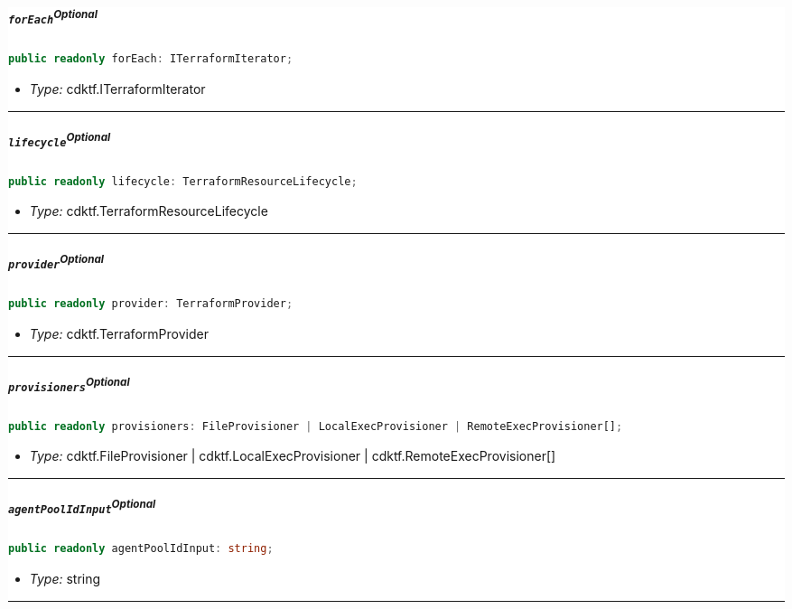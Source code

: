 
##### `forEach`<sup>Optional</sup> <a name="forEach" id="@cdktf/provider-tfe.agentPoolAllowedWorkspaces.AgentPoolAllowedWorkspaces.property.forEach"></a>

```typescript
public readonly forEach: ITerraformIterator;
```

- *Type:* cdktf.ITerraformIterator

---

##### `lifecycle`<sup>Optional</sup> <a name="lifecycle" id="@cdktf/provider-tfe.agentPoolAllowedWorkspaces.AgentPoolAllowedWorkspaces.property.lifecycle"></a>

```typescript
public readonly lifecycle: TerraformResourceLifecycle;
```

- *Type:* cdktf.TerraformResourceLifecycle

---

##### `provider`<sup>Optional</sup> <a name="provider" id="@cdktf/provider-tfe.agentPoolAllowedWorkspaces.AgentPoolAllowedWorkspaces.property.provider"></a>

```typescript
public readonly provider: TerraformProvider;
```

- *Type:* cdktf.TerraformProvider

---

##### `provisioners`<sup>Optional</sup> <a name="provisioners" id="@cdktf/provider-tfe.agentPoolAllowedWorkspaces.AgentPoolAllowedWorkspaces.property.provisioners"></a>

```typescript
public readonly provisioners: FileProvisioner | LocalExecProvisioner | RemoteExecProvisioner[];
```

- *Type:* cdktf.FileProvisioner | cdktf.LocalExecProvisioner | cdktf.RemoteExecProvisioner[]

---

##### `agentPoolIdInput`<sup>Optional</sup> <a name="agentPoolIdInput" id="@cdktf/provider-tfe.agentPoolAllowedWorkspaces.AgentPoolAllowedWorkspaces.property.agentPoolIdInput"></a>

```typescript
public readonly agentPoolIdInput: string;
```

- *Type:* string

---